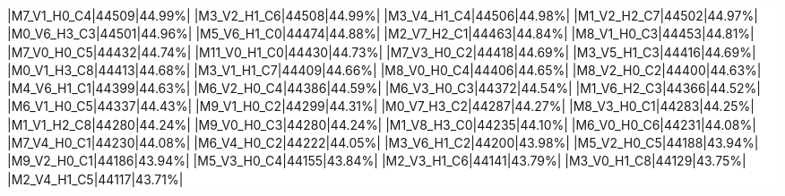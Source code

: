 |M7_V1_H0_C4|44509|44.99%|
|M3_V2_H1_C6|44508|44.99%|
|M3_V4_H1_C4|44506|44.98%|
|M1_V2_H2_C7|44502|44.97%|
|M0_V6_H3_C3|44501|44.96%|
|M5_V6_H1_C0|44474|44.88%|
|M2_V7_H2_C1|44463|44.84%|
|M8_V1_H0_C3|44453|44.81%|
|M7_V0_H0_C5|44432|44.74%|
|M11_V0_H1_C0|44430|44.73%|
|M7_V3_H0_C2|44418|44.69%|
|M3_V5_H1_C3|44416|44.69%|
|M0_V1_H3_C8|44413|44.68%|
|M3_V1_H1_C7|44409|44.66%|
|M8_V0_H0_C4|44406|44.65%|
|M8_V2_H0_C2|44400|44.63%|
|M4_V6_H1_C1|44399|44.63%|
|M6_V2_H0_C4|44386|44.59%|
|M6_V3_H0_C3|44372|44.54%|
|M1_V6_H2_C3|44366|44.52%|
|M6_V1_H0_C5|44337|44.43%|
|M9_V1_H0_C2|44299|44.31%|
|M0_V7_H3_C2|44287|44.27%|
|M8_V3_H0_C1|44283|44.25%|
|M1_V1_H2_C8|44280|44.24%|
|M9_V0_H0_C3|44280|44.24%|
|M1_V8_H3_C0|44235|44.10%|
|M6_V0_H0_C6|44231|44.08%|
|M7_V4_H0_C1|44230|44.08%|
|M6_V4_H0_C2|44222|44.05%|
|M3_V6_H1_C2|44200|43.98%|
|M5_V2_H0_C5|44188|43.94%|
|M9_V2_H0_C1|44186|43.94%|
|M5_V3_H0_C4|44155|43.84%|
|M2_V3_H1_C6|44141|43.79%|
|M3_V0_H1_C8|44129|43.75%|
|M2_V4_H1_C5|44117|43.71%|